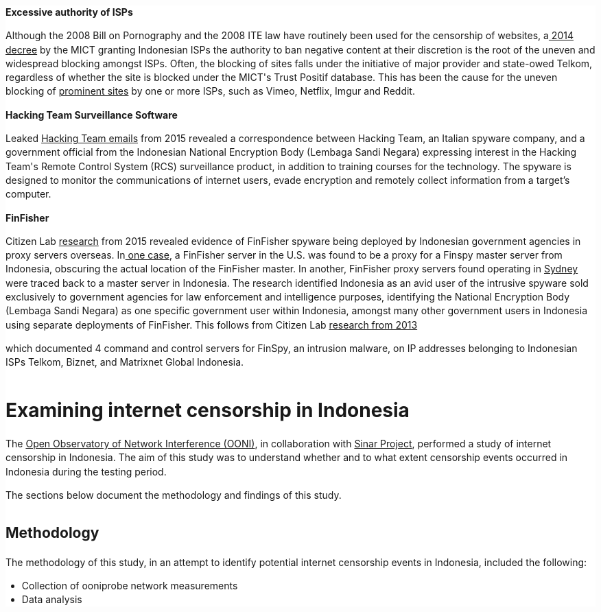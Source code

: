 **Excessive authority of ISPs**

Although the 2008 Bill on Pornography and the 2008 ITE law have routinely been used for the censorship of websites, a[ 2014 decree](https://ppidkemkominfo.files.wordpress.com/2015/03/pm-19-tahun-2014-tentang-situs-negatif.pdf) by the MICT granting Indonesian ISPs the authority to ban negative content at their discretion is the root of the uneven and widespread blocking amongst ISPs. Often, the blocking of sites falls under the initiative of major provider and state-owed Telkom, regardless of whether the site is blocked under the MICT's Trust Positif database. This has been the cause for the uneven blocking of [prominent sites](http://www.rappler.com/world/regions/asia-pacific/indonesia/english/120513-netflix-censorship) by one or more ISPs, such as Vimeo, Netflix, Imgur and Reddit. 	 	

**Hacking Team Surveillance Software**

Leaked [Hacking Team emails](https://wikileaks.org/hackingteam/emails/emailid/434449) from 2015 revealed a correspondence between Hacking Team, an Italian spyware company, and a government official from the Indonesian National Encryption Body (Lembaga Sandi Negara) expressing interest in the Hacking Team's Remote Control System (RCS) surveillance product, in addition to training courses for the technology. The spyware is designed to monitor the communications of internet users, evade encryption and remotely collect information from a target’s computer.

**FinFisher**

Citizen Lab [research](https://citizenlab.org/2015/10/mapping-finfishers-continuing-proliferation/) from 2015 revealed evidence of FinFisher spyware being deployed by Indonesian government agencies in proxy servers overseas. In[ one case](https://citizenlab.org/2015/10/mapping-finfishers-continuing-proliferation/), a FinFisher server in the U.S. was found to be a proxy for a Finspy master server from Indonesia, obscuring the actual location of the FinFisher master. In another, FinFisher proxy servers found operating in [Sydney](http://www.abc.net.au/news/2016-01-26/notorious-spyware-used-to-take-over-computers-found-in-sydney/7114734) were traced back to a master server in Indonesia. The research identified Indonesia as an avid user of the intrusive spyware sold exclusively to government agencies for law enforcement and intelligence purposes, identifying the National Encryption Body (Lembaga Sandi Negara) as one specific government user within Indonesia, amongst many other government users in Indonesia using separate deployments of FinFisher. This follows from Citizen Lab [research from 2013 ](https://citizenlab.org/2013/03/you-only-click-twice-finfishers-global-proliferation-2/)

which documented 4 command and control servers for FinSpy, an intrusion malware, on IP addresses belonging to Indonesian ISPs Telkom, Biznet, and Matrixnet Global Indonesia.

# Examining internet censorship in Indonesia

The [Open Observatory of Network Interference (OONI)](https://ooni.torproject.org/), in collaboration with [Sinar Project](http://sinarproject.org/en), performed a study of internet censorship in Indonesia. The aim of this study was to understand whether and to what extent censorship events occurred in Indonesia during the testing period.

The sections below document the methodology and findings of this study.

## Methodology

The methodology of this study, in an attempt to identify potential internet censorship events in Indonesia, included the following:

* Collection of ooniprobe network measurements
* Data analysis
